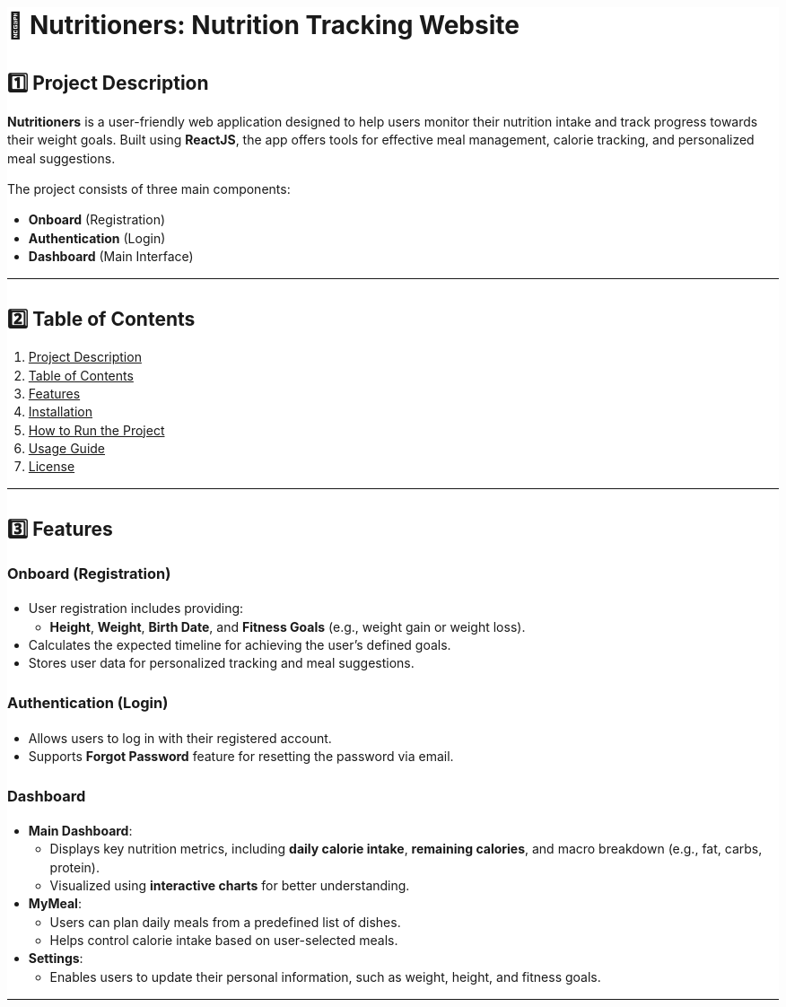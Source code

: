 # 📱 **Nutritioners: Nutrition Tracking Website**

## 1️⃣ **Project Description**

**Nutritioners** is a user-friendly web application designed to help users monitor their nutrition intake and track progress towards their weight goals. Built using **ReactJS**, the app offers tools for effective meal management, calorie tracking, and personalized meal suggestions.

The project consists of three main components:

- **Onboard** (Registration)
- **Authentication** (Login)
- **Dashboard** (Main Interface)

---

## 2️⃣ **Table of Contents**

1. [Project Description](#1️⃣-project-description)
2. [Table of Contents](#2️⃣-table-of-contents)
3. [Features](#3️⃣-features)
4. [Installation](#4️⃣-installation)
5. [How to Run the Project](#5️⃣-how-to-run-the-project)
6. [Usage Guide](#6️⃣-usage-guide)
7. [License](#7️⃣-license)

---

## 3️⃣ **Features**

### **Onboard (Registration)**
- User registration includes providing:
  - **Height**, **Weight**, **Birth Date**, and **Fitness Goals** (e.g., weight gain or weight loss).
- Calculates the expected timeline for achieving the user’s defined goals.
- Stores user data for personalized tracking and meal suggestions.

### **Authentication (Login)**
- Allows users to log in with their registered account.
- Supports **Forgot Password** feature for resetting the password via email.

### **Dashboard**
- **Main Dashboard**:
  - Displays key nutrition metrics, including **daily calorie intake**, **remaining calories**, and macro breakdown (e.g., fat, carbs, protein).
  - Visualized using **interactive charts** for better understanding.
- **MyMeal**:
  - Users can plan daily meals from a predefined list of dishes.
  - Helps control calorie intake based on user-selected meals.
- **Settings**:
  - Enables users to update their personal information, such as weight, height, and fitness goals.

---
